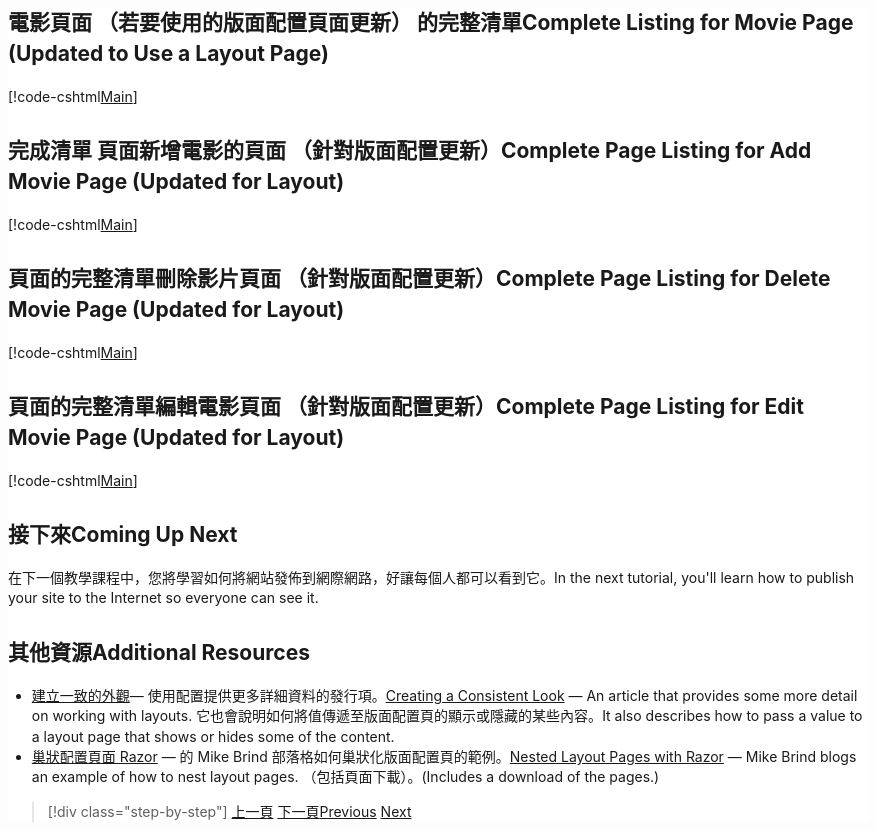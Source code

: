 ## <a name="complete-listing-for-movie-page-updated-to-use-a-layout-page"></a><span data-ttu-id="12a6d-256">電影頁面 （若要使用的版面配置頁面更新） 的完整清單</span><span class="sxs-lookup"><span data-stu-id="12a6d-256">Complete Listing for Movie Page (Updated to Use a Layout Page)</span></span>

[!code-cshtml[Main](layouts/samples/sample14.cshtml)]

## <a name="complete-page-listing-for-add-movie-page-updated-for-layout"></a><span data-ttu-id="12a6d-257">完成清單 頁面新增電影的頁面 （針對版面配置更新）</span><span class="sxs-lookup"><span data-stu-id="12a6d-257">Complete Page Listing for Add Movie Page (Updated for Layout)</span></span>

[!code-cshtml[Main](layouts/samples/sample15.cshtml)]

## <a name="complete-page-listing-for-delete-movie-page-updated-for-layout"></a><span data-ttu-id="12a6d-258">頁面的完整清單刪除影片頁面 （針對版面配置更新）</span><span class="sxs-lookup"><span data-stu-id="12a6d-258">Complete Page Listing for Delete Movie Page (Updated for Layout)</span></span>

[!code-cshtml[Main](layouts/samples/sample16.cshtml)]

## <a name="complete-page-listing-for-edit-movie-page-updated-for-layout"></a><span data-ttu-id="12a6d-259">頁面的完整清單編輯電影頁面 （針對版面配置更新）</span><span class="sxs-lookup"><span data-stu-id="12a6d-259">Complete Page Listing for Edit Movie Page (Updated for Layout)</span></span>

[!code-cshtml[Main](layouts/samples/sample17.cshtml)]

## <a name="coming-up-next"></a><span data-ttu-id="12a6d-260">接下來</span><span class="sxs-lookup"><span data-stu-id="12a6d-260">Coming Up Next</span></span>

<span data-ttu-id="12a6d-261">在下一個教學課程中，您將學習如何將網站發佈到網際網路，好讓每個人都可以看到它。</span><span class="sxs-lookup"><span data-stu-id="12a6d-261">In the next tutorial, you'll learn how to publish your site to the Internet so everyone can see it.</span></span>

## <a name="additional-resources"></a><span data-ttu-id="12a6d-262">其他資源</span><span class="sxs-lookup"><span data-stu-id="12a6d-262">Additional Resources</span></span>

- <span data-ttu-id="12a6d-263">[建立一致的外觀](https://go.microsoft.com/fwlink/?LinkID=202891)— 使用配置提供更多詳細資料的發行項。</span><span class="sxs-lookup"><span data-stu-id="12a6d-263">[Creating a Consistent Look](https://go.microsoft.com/fwlink/?LinkID=202891) — An article that provides some more detail on working with layouts.</span></span> <span data-ttu-id="12a6d-264">它也會說明如何將值傳遞至版面配置頁的顯示或隱藏的某些內容。</span><span class="sxs-lookup"><span data-stu-id="12a6d-264">It also describes how to pass a value to a layout page that shows or hides some of the content.</span></span>
- <span data-ttu-id="12a6d-265">[巢狀配置頁面 Razor](http://www.mikesdotnetting.com/Article/164/Nested-Layout-Pages-with-Razor) — 的 Mike Brind 部落格如何巢狀化版面配置頁的範例。</span><span class="sxs-lookup"><span data-stu-id="12a6d-265">[Nested Layout Pages with Razor](http://www.mikesdotnetting.com/Article/164/Nested-Layout-Pages-with-Razor) — Mike Brind blogs an example of how to nest layout pages.</span></span> <span data-ttu-id="12a6d-266">（包括頁面下載）。</span><span class="sxs-lookup"><span data-stu-id="12a6d-266">(Includes a download of the pages.)</span></span>

> [!div class="step-by-step"]
> <span data-ttu-id="12a6d-267">[上一頁](deleting-data.md)
> [下一頁](publishing.md)</span><span class="sxs-lookup"><span data-stu-id="12a6d-267">[Previous](deleting-data.md)
[Next](publishing.md)</span></span>
